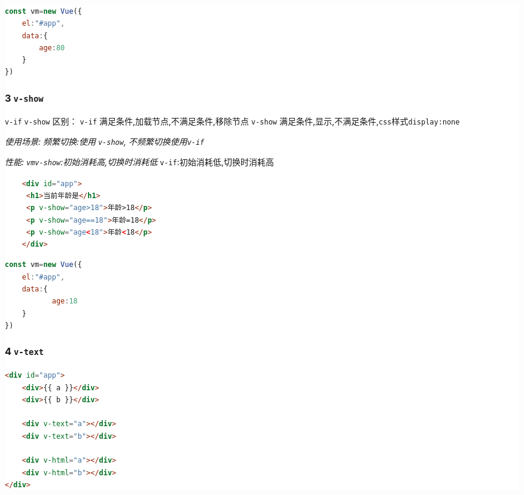 ```js
const vm=new Vue({
    el:"#app",
    data:{
        age:80
    }
})
```

### 3 `v-show`

`v-if`  `v-show` 区别：
    `v-if` 满足条件,加载节点,不满足条件,移除节点
    `v-show` 满足条件,显示,不满足条件,`css`样式`display:none`

*使用场景:
    频繁切换:使用 `v-show`,
    不频繁切换使用`v-if`*

*性能:
    `vmv-show`:初始消耗高,切换时消耗低*
    `v-if`:初始消耗低,切换时消耗高 

```html
    <div id="app">
     <h1>当前年龄是</h1>
     <p v-show="age>18">年龄>18</p>
     <p v-show="age==18">年龄=18</p>
     <p v-show="age<18">年龄<18</p>
    </div>
```

```js
const vm=new Vue({
    el:"#app",
    data:{
           age:18
    }
})
```

### 4  `v-text`

```html
<div id="app">
    <div>{{ a }}</div>
    <div>{{ b }}</div>

    <div v-text="a"></div>
    <div v-text="b"></div>

    <div v-html="a"></div>
    <div v-html="b"></div>
</div>
```
